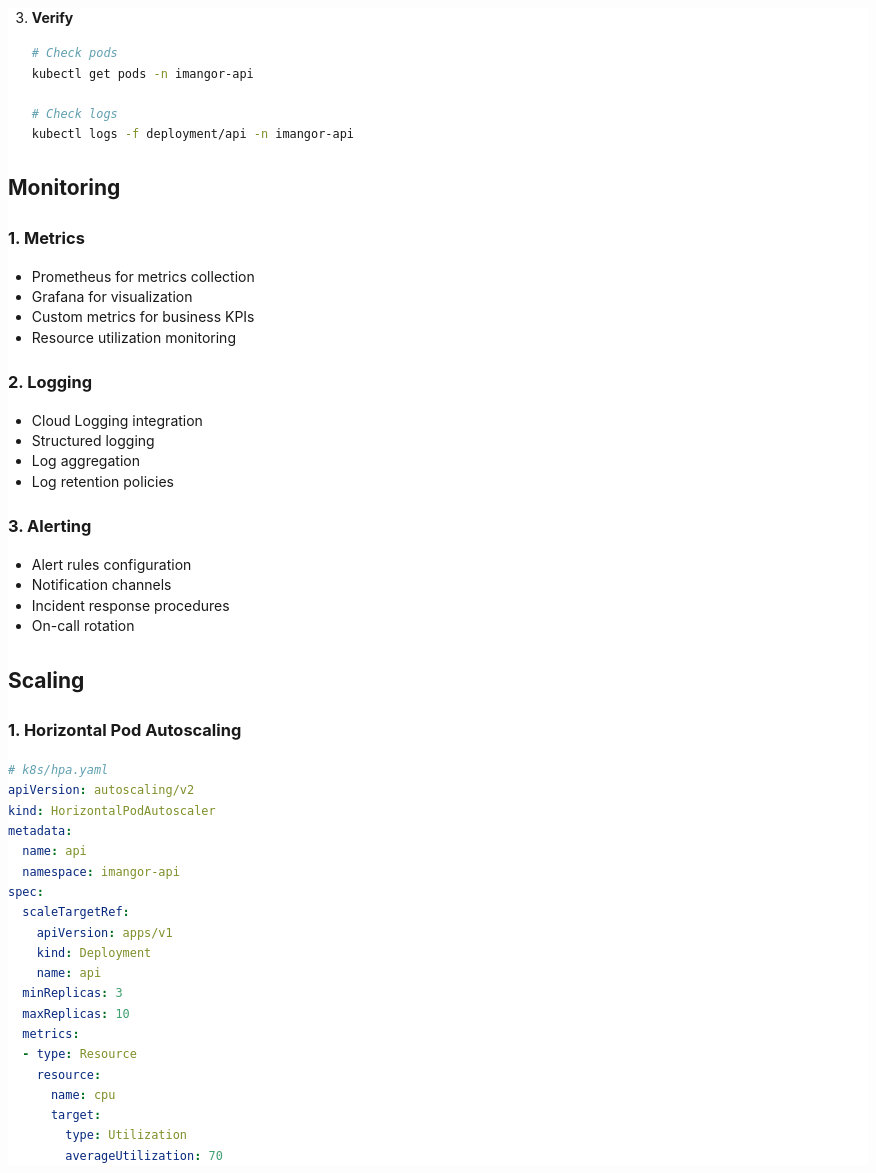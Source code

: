 3. **Verify**
   ```bash
   # Check pods
   kubectl get pods -n imangor-api
   
   # Check logs
   kubectl logs -f deployment/api -n imangor-api
   ```

## Monitoring

### 1. Metrics

- Prometheus for metrics collection
- Grafana for visualization
- Custom metrics for business KPIs
- Resource utilization monitoring

### 2. Logging

- Cloud Logging integration
- Structured logging
- Log aggregation
- Log retention policies

### 3. Alerting

- Alert rules configuration
- Notification channels
- Incident response procedures
- On-call rotation

## Scaling

### 1. Horizontal Pod Autoscaling

```yaml
# k8s/hpa.yaml
apiVersion: autoscaling/v2
kind: HorizontalPodAutoscaler
metadata:
  name: api
  namespace: imangor-api
spec:
  scaleTargetRef:
    apiVersion: apps/v1
    kind: Deployment
    name: api
  minReplicas: 3
  maxReplicas: 10
  metrics:
  - type: Resource
    resource:
      name: cpu
      target:
        type: Utilization
        averageUtilization: 70
```
